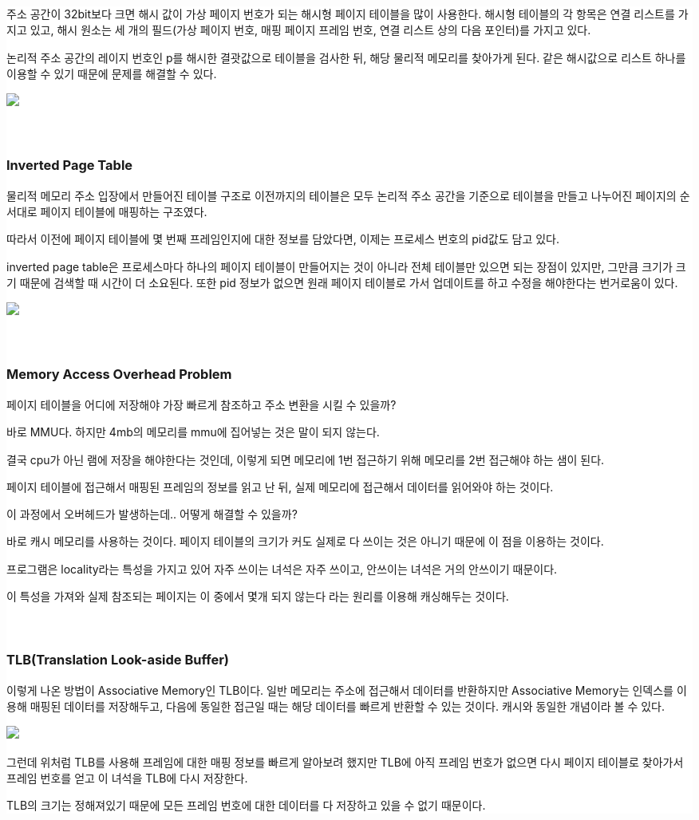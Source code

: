 주소 공간이 32bit보다 크면 해시 값이 가상 페이지 번호가 되는 해시형 페이지 테이블을 많이 사용한다. 해시형 테이블의 각 항목은 연결 리스트를 가지고 있고, 해시 원소는 세 개의 필드(가상  페이지 번호, 매핑 페이지 프레임 번호, 연결 리스트 상의 다음 포인터)를 가지고 있다.

논리적 주소 공간의 레이지 번호인 p를 해시한 결괏값으로 테이블을 검사한 뒤, 해당 물리적 메모리를 찾아가게 된다. 같은 해시값으로 리스트 하나를 이용할 수 있기 때문에 문제를 해결할 수 있다.

![](https://img1.daumcdn.net/thumb/R1280x0/?scode=mtistory2&fname=https%3A%2F%2Fblog.kakaocdn.net%2Fdn%2FbsQszU%2FbtrtsECdmGe%2FN21rLLQtTRxevabRq9LXf1%2Fimg.jpg)

<br>

### Inverted Page Table

물리적 메모리 주소 입장에서 만들어진 테이블 구조로 이전까지의 테이블은 모두 논리적 주소 공간을 기준으로 테이블을 만들고 나누어진 페이지의 순서대로 페이지 테이블에 매핑하는 구조였다.

따라서 이전에 페이지 테이블에 몇 번째 프레임인지에 대한 정보를 담았다면, 이제는 프로세스 번호의 pid값도 담고 있다.

inverted page table은 프로세스마다 하나의 페이지 테이블이 만들어지는 것이 아니라 전체 테이블만 있으면 되는 장점이 있지만, 그만큼 크기가 크기 때문에 검색할 때 시간이 더 소요된다. 또한 pid 정보가 없으면 원래 페이지 테이블로 가서 업데이트를 하고 수정을 해야한다는 번거로움이 있다.

![](https://img1.daumcdn.net/thumb/R1280x0/?scode=mtistory2&fname=https%3A%2F%2Fblog.kakaocdn.net%2Fdn%2F9SPew%2FbtrtwKaTQrj%2Fod9O7zp4KqcBod1AnZHRxk%2Fimg.png)

<br>

### Memory Access Overhead Problem

페이지 테이블을 어디에 저장해야 가장 빠르게 참조하고 주소 변환을 시킬 수 있을까?

바로 MMU다. 하지만 4mb의 메모리를 mmu에 집어넣는 것은 말이 되지 않는다.

결국 cpu가 아닌 램에 저장을 해야한다는 것인데, 이렇게 되면 메모리에 1번 접근하기 위해 메모리를 2번 접근해야 하는 샘이 된다.

페이지 테이블에 접근해서 매핑된 프레임의 정보를 읽고 난 뒤, 실제 메모리에 접근해서 데이터를 읽어와야 하는 것이다.

이 과정에서 오버헤드가 발생하는데.. 어떻게 해결할 수 있을까?

바로 캐시 메모리를 사용하는 것이다. 페이지 테이블의 크기가 커도 실제로 다 쓰이는 것은 아니기 때문에 이 점을 이용하는 것이다.

프로그램은 locality라는 특성을 가지고 있어 자주 쓰이는 녀석은 자주 쓰이고, 안쓰이는 녀석은 거의 안쓰이기 때문이다.

이 특성을 가져와 실제 참조되는 페이지는 이 중에서 몇개 되지 않는다 라는 원리를 이용해 캐싱해두는 것이다.

<br>

### TLB(Translation Look-aside Buffer)

이렇게 나온 방법이 Associative Memory인 TLB이다. 일반 메모리는 주소에 접근해서 데이터를 반환하지만 Associative Memory는 인덱스를 이용해 매핑된 데이터를 저장해두고, 다음에 동일한 접근일 때는 해당 데이터를 빠르게 반환할 수 있는 것이다. 캐시와 동일한 개념이라 볼 수 있다.

![](https://img1.daumcdn.net/thumb/R1280x0/?scode=mtistory2&fname=https%3A%2F%2Fblog.kakaocdn.net%2Fdn%2FbqLuOE%2FbtrtzafEYWI%2Fig1nyCAdrXxtujVo3MGt2k%2Fimg.jpg)

그런데 위처럼 TLB를 사용해 프레임에 대한 매핑 정보를 빠르게 알아보려 했지만 TLB에 아직 프레임 번호가 없으면 다시 페이지 테이블로 찾아가서 프레임 번호를 얻고 이 녀석을 TLB에 다시 저장한다.

TLB의 크기는 정해져있기 때문에 모든 프레임 번호에 대한 데이터를 다 저장하고 있을 수 없기 때문이다.



